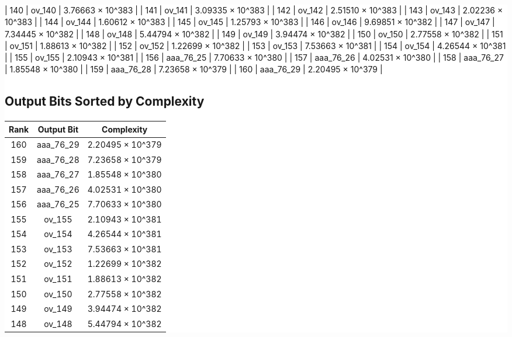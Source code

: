 | 140 | ov_140 | 3.76663 × 10^383 |
| 141 | ov_141 | 3.09335 × 10^383 |
| 142 | ov_142 | 2.51510 × 10^383 |
| 143 | ov_143 | 2.02236 × 10^383 |
| 144 | ov_144 | 1.60612 × 10^383 |
| 145 | ov_145 | 1.25793 × 10^383 |
| 146 | ov_146 | 9.69851 × 10^382 |
| 147 | ov_147 | 7.34445 × 10^382 |
| 148 | ov_148 | 5.44794 × 10^382 |
| 149 | ov_149 | 3.94474 × 10^382 |
| 150 | ov_150 | 2.77558 × 10^382 |
| 151 | ov_151 | 1.88613 × 10^382 |
| 152 | ov_152 | 1.22699 × 10^382 |
| 153 | ov_153 | 7.53663 × 10^381 |
| 154 | ov_154 | 4.26544 × 10^381 |
| 155 | ov_155 | 2.10943 × 10^381 |
| 156 | aaa_76_25 | 7.70633 × 10^380 |
| 157 | aaa_76_26 | 4.02531 × 10^380 |
| 158 | aaa_76_27 | 1.85548 × 10^380 |
| 159 | aaa_76_28 | 7.23658 × 10^379 |
| 160 | aaa_76_29 | 2.20495 × 10^379 |

## Output Bits Sorted by Complexity

| Rank | Output Bit | Complexity |
|:----:|:----------:|:----------:|
| 160 | aaa_76_29 | 2.20495 × 10^379 |
| 159 | aaa_76_28 | 7.23658 × 10^379 |
| 158 | aaa_76_27 | 1.85548 × 10^380 |
| 157 | aaa_76_26 | 4.02531 × 10^380 |
| 156 | aaa_76_25 | 7.70633 × 10^380 |
| 155 | ov_155 | 2.10943 × 10^381 |
| 154 | ov_154 | 4.26544 × 10^381 |
| 153 | ov_153 | 7.53663 × 10^381 |
| 152 | ov_152 | 1.22699 × 10^382 |
| 151 | ov_151 | 1.88613 × 10^382 |
| 150 | ov_150 | 2.77558 × 10^382 |
| 149 | ov_149 | 3.94474 × 10^382 |
| 148 | ov_148 | 5.44794 × 10^382 |